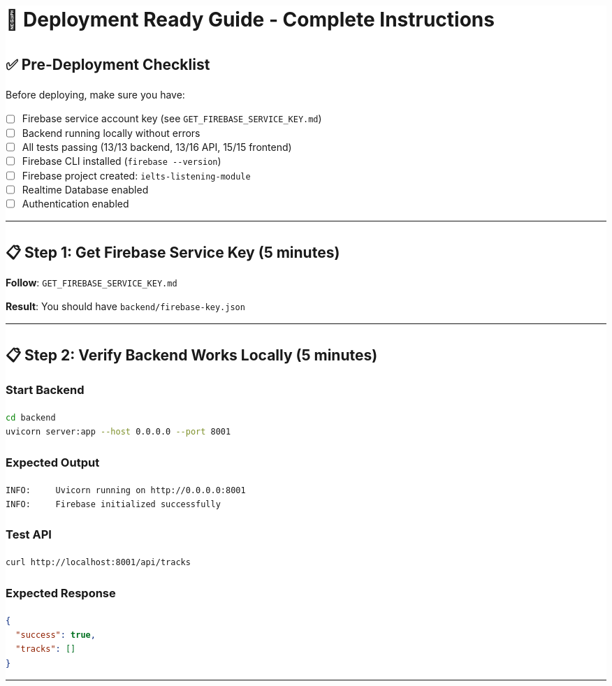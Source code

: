 # 🚀 Deployment Ready Guide - Complete Instructions

## ✅ Pre-Deployment Checklist

Before deploying, make sure you have:

- [ ] Firebase service account key (see `GET_FIREBASE_SERVICE_KEY.md`)
- [ ] Backend running locally without errors
- [ ] All tests passing (13/13 backend, 13/16 API, 15/15 frontend)
- [ ] Firebase CLI installed (`firebase --version`)
- [ ] Firebase project created: `ielts-listening-module`
- [ ] Realtime Database enabled
- [ ] Authentication enabled

---

## 📋 Step 1: Get Firebase Service Key (5 minutes)

**Follow**: `GET_FIREBASE_SERVICE_KEY.md`

**Result**: You should have `backend/firebase-key.json`

---

## 📋 Step 2: Verify Backend Works Locally (5 minutes)

### Start Backend
```bash
cd backend
uvicorn server:app --host 0.0.0.0 --port 8001
```

### Expected Output
```
INFO:     Uvicorn running on http://0.0.0.0:8001
INFO:     Firebase initialized successfully
```

### Test API
```bash
curl http://localhost:8001/api/tracks
```

### Expected Response
```json
{
  "success": true,
  "tracks": []
}
```

---